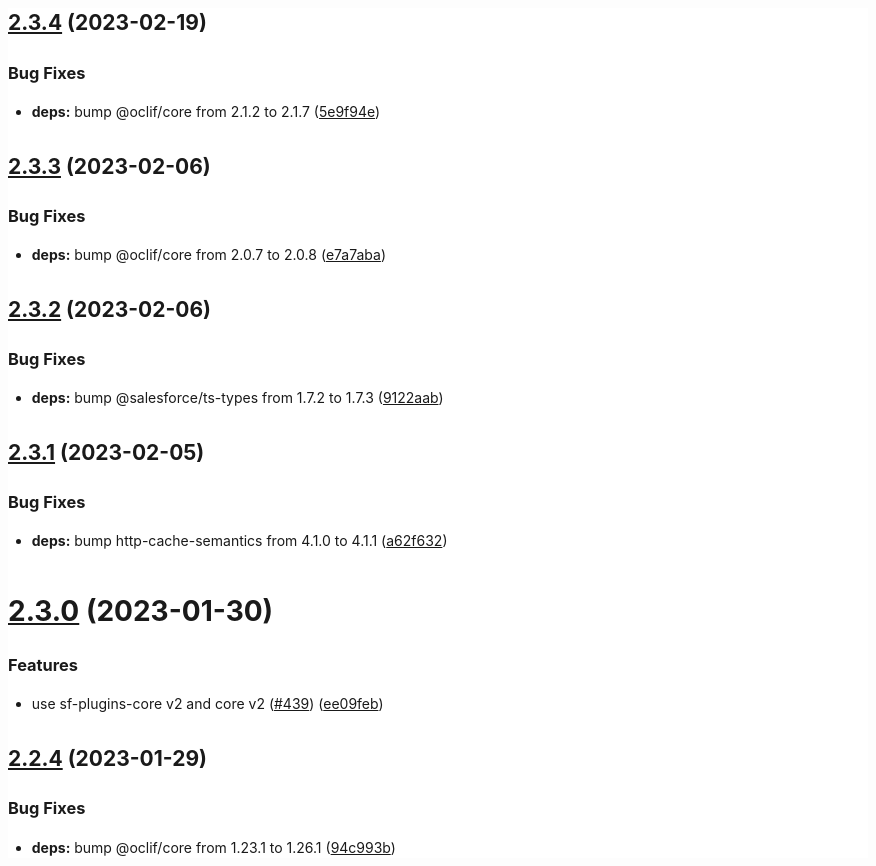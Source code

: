 ## [2.3.4](https://github.com/salesforcecli/plugin-limits/compare/2.3.3...2.3.4) (2023-02-19)

### Bug Fixes

- **deps:** bump @oclif/core from 2.1.2 to 2.1.7 ([5e9f94e](https://github.com/salesforcecli/plugin-limits/commit/5e9f94e19ed8a766e50bd078cbe672e95e69fafa))

## [2.3.3](https://github.com/salesforcecli/plugin-limits/compare/2.3.2...2.3.3) (2023-02-06)

### Bug Fixes

- **deps:** bump @oclif/core from 2.0.7 to 2.0.8 ([e7a7aba](https://github.com/salesforcecli/plugin-limits/commit/e7a7abad2d44fef20f021828244529cf9637e870))

## [2.3.2](https://github.com/salesforcecli/plugin-limits/compare/2.3.1...2.3.2) (2023-02-06)

### Bug Fixes

- **deps:** bump @salesforce/ts-types from 1.7.2 to 1.7.3 ([9122aab](https://github.com/salesforcecli/plugin-limits/commit/9122aab693920bc3963944f253f9929ef12f674a))

## [2.3.1](https://github.com/salesforcecli/plugin-limits/compare/2.3.0...2.3.1) (2023-02-05)

### Bug Fixes

- **deps:** bump http-cache-semantics from 4.1.0 to 4.1.1 ([a62f632](https://github.com/salesforcecli/plugin-limits/commit/a62f63294eca336a46ef6d0ded0aaf992bbc6c66))

# [2.3.0](https://github.com/salesforcecli/plugin-limits/compare/2.2.4...2.3.0) (2023-01-30)

### Features

- use sf-plugins-core v2 and core v2 ([#439](https://github.com/salesforcecli/plugin-limits/issues/439)) ([ee09feb](https://github.com/salesforcecli/plugin-limits/commit/ee09feb5966a8af24c175fe3e2fa667e910ea576))

## [2.2.4](https://github.com/salesforcecli/plugin-limits/compare/2.2.3...2.2.4) (2023-01-29)

### Bug Fixes

- **deps:** bump @oclif/core from 1.23.1 to 1.26.1 ([94c993b](https://github.com/salesforcecli/plugin-limits/commit/94c993b52db9a0402ea77348da5603e0b11cbf0f))
